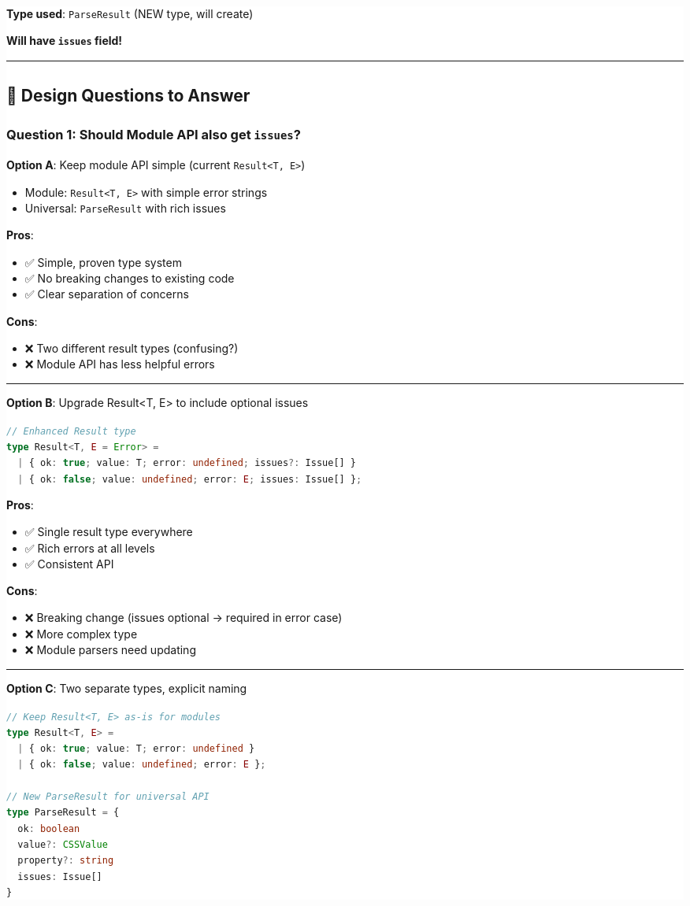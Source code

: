 **Type used**: `ParseResult` (NEW type, will create)

**Will have `issues` field!**

---

## 🎨 Design Questions to Answer

### Question 1: Should Module API also get `issues`?

**Option A**: Keep module API simple (current `Result<T, E>`)
- Module: `Result<T, E>` with simple error strings
- Universal: `ParseResult` with rich issues

**Pros**:
- ✅ Simple, proven type system
- ✅ No breaking changes to existing code
- ✅ Clear separation of concerns

**Cons**:
- ❌ Two different result types (confusing?)
- ❌ Module API has less helpful errors

---

**Option B**: Upgrade Result<T, E> to include optional issues

```typescript
// Enhanced Result type
type Result<T, E = Error> =
  | { ok: true; value: T; error: undefined; issues?: Issue[] }
  | { ok: false; value: undefined; error: E; issues: Issue[] };
```

**Pros**:
- ✅ Single result type everywhere
- ✅ Rich errors at all levels
- ✅ Consistent API

**Cons**:
- ❌ Breaking change (issues optional → required in error case)
- ❌ More complex type
- ❌ Module parsers need updating

---

**Option C**: Two separate types, explicit naming

```typescript
// Keep Result<T, E> as-is for modules
type Result<T, E> =
  | { ok: true; value: T; error: undefined }
  | { ok: false; value: undefined; error: E };

// New ParseResult for universal API
type ParseResult = {
  ok: boolean
  value?: CSSValue
  property?: string
  issues: Issue[]
}
```
